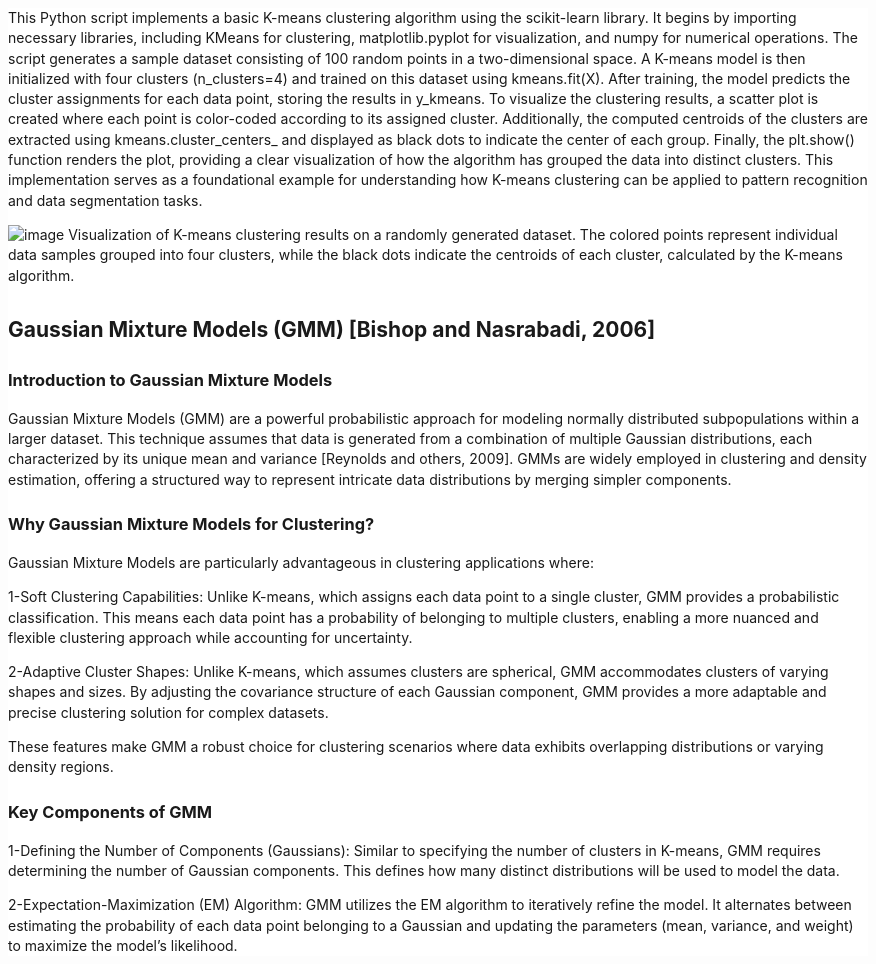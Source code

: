 This Python script implements a basic K-means clustering algorithm using the scikit-learn library. It begins by importing necessary libraries, including KMeans for clustering, matplotlib.pyplot for visualization, and numpy for numerical operations. The script generates a sample dataset consisting of 100 random points in a two-dimensional space. A K-means model is then initialized with four clusters (n_clusters=4) and trained on this dataset using kmeans.fit(X). After training, the model predicts the cluster assignments for each data point, storing the results in y_kmeans. To visualize the clustering results, a scatter plot is created where each point is color-coded according to its assigned cluster. Additionally, the computed centroids of the clusters are extracted using kmeans.cluster_centers_ and displayed as black dots to indicate the center of each group. Finally, the plt.show() function renders the plot, providing a clear visualization of how the algorithm has grouped the data into distinct clusters. This implementation serves as a foundational example for understanding how K-means clustering can be applied to pattern recognition and data segmentation tasks.

![image](https://github.com/user-attachments/assets/e336776c-92d6-4d6a-b3fc-be0c1f41960d)
Visualization of K-means clustering results on a randomly generated dataset. The colored points represent individual data samples grouped into four clusters, while the black dots indicate the centroids of each cluster, calculated by the K-means algorithm.


## Gaussian Mixture Models (GMM) [Bishop and Nasrabadi, 2006]
### Introduction to Gaussian Mixture Models
Gaussian Mixture Models (GMM) are a powerful probabilistic approach for modeling normally distributed subpopulations within a larger dataset. This technique assumes that data is generated from a combination of multiple Gaussian distributions, each characterized by its unique mean and variance [Reynolds and others, 2009]. GMMs are widely employed in clustering and density estimation, offering a structured way to represent intricate data distributions by merging simpler components.

### Why Gaussian Mixture Models for Clustering?
Gaussian Mixture Models are particularly advantageous in clustering applications where:

1-Soft Clustering Capabilities: Unlike K-means, which assigns each data point to a single cluster, GMM provides a probabilistic classification. This means each data point has a probability of belonging to multiple clusters, enabling a more nuanced and flexible clustering approach while accounting for uncertainty.

2-Adaptive Cluster Shapes: Unlike K-means, which assumes clusters are spherical, GMM accommodates clusters of varying shapes and sizes. By adjusting the covariance structure of each Gaussian component, GMM provides a more adaptable and precise clustering solution for complex datasets.

These features make GMM a robust choice for clustering scenarios where data exhibits overlapping distributions or varying density regions.

### Key Components of GMM
1-Defining the Number of Components (Gaussians):
Similar to specifying the number of clusters in K-means, GMM requires determining the number of Gaussian components. This defines how many distinct distributions will be used to model the data.

2-Expectation-Maximization (EM) Algorithm:
GMM utilizes the EM algorithm to iteratively refine the model. It alternates between estimating the probability of each data point belonging to a Gaussian and updating the parameters (mean, variance, and weight) to maximize the model’s likelihood.
